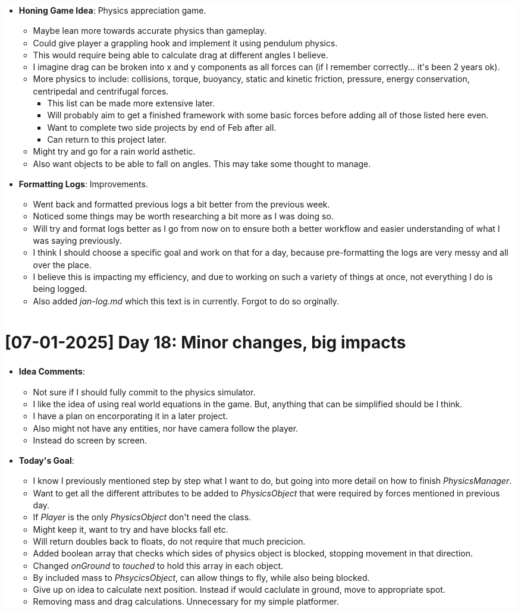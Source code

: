 - **Honing Game Idea**: Physics appreciation game.
  - Maybe lean more towards accurate physics than gameplay.
  - Could give player a grappling hook and implement it using pendulum physics.
  - This would require being able to calculate drag at different angles I believe.
  - I imagine drag can be broken into x and y components as all forces can (if I remember correctly... it's been 2 years ok).
  - More physics to include: collisions, torque, buoyancy, static and kinetic friction, pressure, energy conservation, centripedal and centrifugal forces.
    - This list can be made more extensive later.
    - Will probably aim to get a finished framework with some basic forces before adding all of those listed here even.
    - Want to complete two side projects by end of Feb after all.
    - Can return to this project later.
  - Might try and go for a rain world asthetic.
  - Also want objects to be able to fall on angles. This may take some thought to manage.

- **Formatting Logs**: Improvements.
  - Went back and formatted previous logs a bit better from the previous week.
  - Noticed some things may be worth researching a bit more as I was doing so.
  - Will try and format logs better as I go from now on to ensure both a better workflow and easier understanding of what I was saying previously.
  - I think I should choose a specific goal and work on that for a day, because pre-formatting the logs are very messy and all over the place.
  - I believe this is impacting my efficiency, and due to working on such a variety of things at once, not everything I do is being logged.
  - Also added *jan-log.md* which this text is in currently. Forgot to do so orginally.

# [07-01-2025] Day 18: Minor changes, big impacts
- **Idea Comments**:
  - Not sure if I should fully commit to the physics simulator.
  - I like the idea of using real world equations in the game. But, anything that can be simplified should be I think.
  - I have a plan on encorporating it in a later project.
  - Also might not have any entities, nor have camera follow the player.
  - Instead do screen by screen.

- **Today's Goal**:
  - I know I previously mentioned step by step what I want to do, but going into more detail on how to finish *PhysicsManager*.
  - Want to get all the different attributes to be added to *PhysicsObject* that were required by forces mentioned in previous day.
  - If *Player* is the only *PhysicsObject* don't need the class.
  - Might keep it, want to try and have blocks fall etc.
  - Will return doubles back to floats, do not require that much precicion.
  - Added boolean array that checks which sides of physics object is blocked, stopping movement in that direction.
  - Changed *onGround* to *touched* to hold this array in each object.
  - By included mass to *PhsycicsObject*, can allow things to fly, while also being blocked.
  - Give up on idea to calculate next position. Instead if would caclulate in ground, move to appropriate spot.
  - Removing mass and drag calculations. Unnecessary for my simple platformer.
  